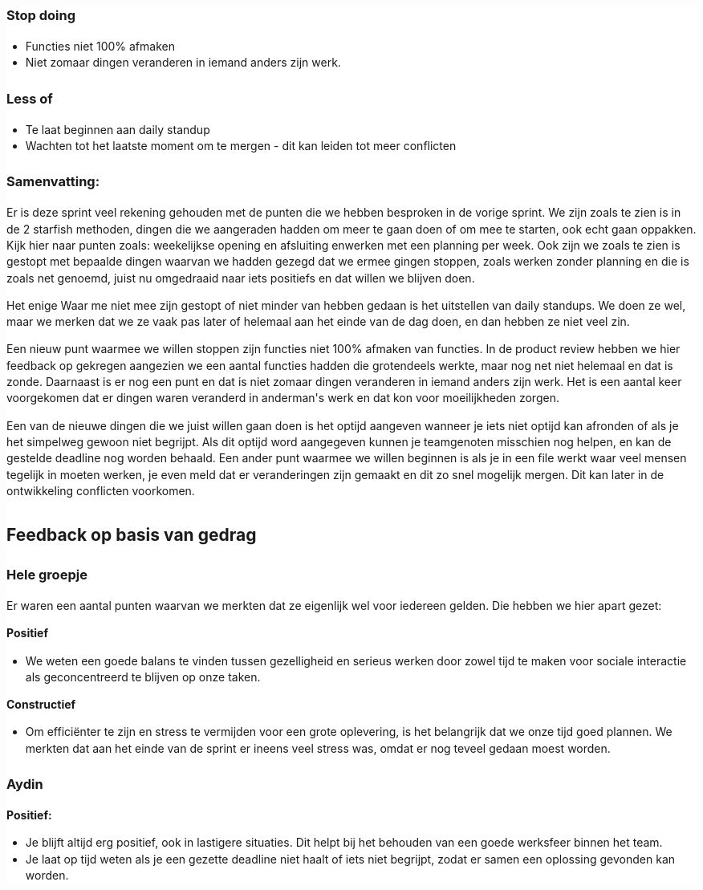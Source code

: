 ### Stop doing
* Functies niet 100% afmaken
* Niet zomaar dingen veranderen in iemand anders zijn werk. 

### Less of
* Te laat beginnen aan daily standup
* Wachten tot het laatste moment om te mergen - dit kan leiden tot meer conflicten

### Samenvatting:
Er is deze sprint veel rekening gehouden met de punten die we hebben besproken in de vorige sprint. We zijn zoals te zien is in de 2 starfish methoden, dingen die we aangeraden hadden om meer te gaan doen of om mee te starten, ook echt gaan oppakken. Kijk hier naar punten zoals: weekelijkse opening en afsluiting enwerken met een planning per week. Ook zijn we zoals te zien is gestopt met bepaalde dingen waarvan we hadden gezegd dat we ermee gingen stoppen, zoals werken zonder planning en die is zoals net genoemd, juist nu omgedraaid naar iets positiefs en dat willen we blijven doen. 

Het enige Waar me niet mee zijn gestopt of niet minder van hebben gedaan is het uitstellen van daily standups. We doen ze wel, maar we merken dat we ze vaak pas later of helemaal aan het einde van de dag doen, en dan hebben ze niet veel zin.

Een nieuw punt waarmee we willen stoppen zijn functies niet 100% afmaken van functies. In de product review hebben we hier feedback op gekregen aangezien we een aantal functies hadden die grotendeels werkte, maar nog net niet helemaal en dat is zonde. Daarnaast is er nog een punt en dat is niet zomaar dingen veranderen in iemand anders zijn werk. Het is een aantal keer voorgekomen dat er dingen waren veranderd in anderman's werk en dat kon voor moeilijkheden zorgen. 

Een van de nieuwe dingen die we juist willen gaan doen is het optijd aangeven wanneer je iets niet optijd kan afronden of als je het simpelweg gewoon niet begrijpt. Als dit optijd word aangegeven kunnen je teamgenoten misschien nog helpen, en kan de gestelde deadline nog worden behaald. Een ander punt waarmee we willen beginnen is als je in een file werkt waar veel mensen tegelijk in moeten werken, je even meld dat er veranderingen zijn gemaakt en dit zo snel mogelijk mergen. Dit kan later in de ontwikkeling conflicten voorkomen. 
<br>

## Feedback op basis van gedrag
### Hele groepje
Er waren een aantal punten waarvan we merkten dat ze eigenlijk wel voor iedereen gelden. Die hebben we hier apart gezet:

**Positief**
- We weten een goede balans te vinden tussen gezelligheid en serieus werken door zowel tijd te maken voor sociale interactie als geconcentreerd te blijven op onze taken. 

**Constructief**
- Om efficiënter te zijn en stress te vermijden voor een grote oplevering, is het belangrijk dat we onze tijd goed plannen. We merkten dat aan het einde van de sprint er ineens veel stress was, omdat er nog teveel gedaan moest worden. 

### Aydin
**Positief:**  
- Je blijft altijd erg positief, ook in lastigere situaties. Dit helpt bij het behouden van een goede werksfeer binnen het team. 
- Je laat op tijd weten als je een gezette deadline niet haalt of iets niet begrijpt, zodat er samen een oplossing gevonden kan worden.
